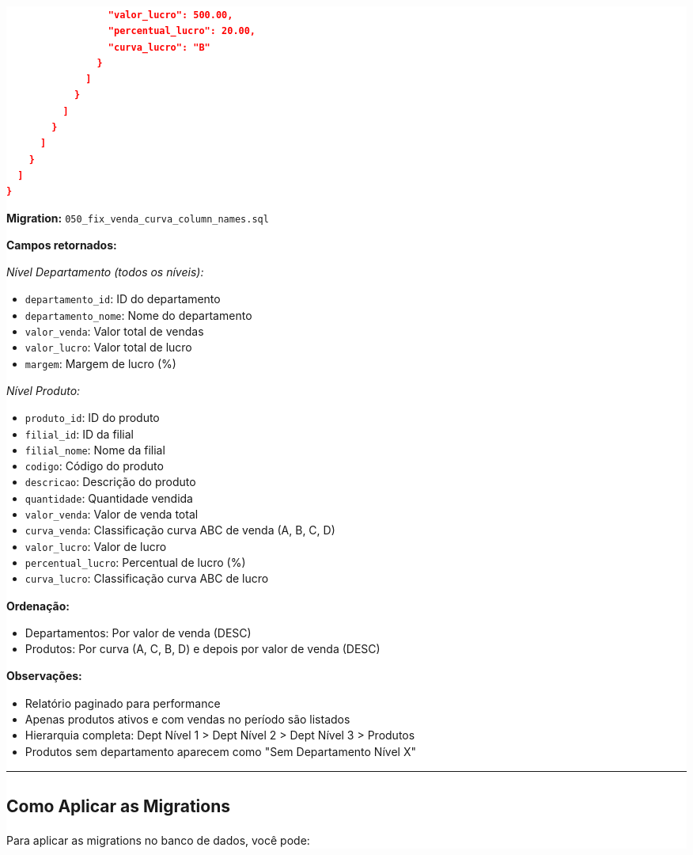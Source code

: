 ```json
                  "valor_lucro": 500.00,
                  "percentual_lucro": 20.00,
                  "curva_lucro": "B"
                }
              ]
            }
          ]
        }
      ]
    }
  ]
}
```

**Migration:** `050_fix_venda_curva_column_names.sql`

**Campos retornados:**

*Nível Departamento (todos os níveis):*
- `departamento_id`: ID do departamento
- `departamento_nome`: Nome do departamento
- `valor_venda`: Valor total de vendas
- `valor_lucro`: Valor total de lucro
- `margem`: Margem de lucro (%)

*Nível Produto:*
- `produto_id`: ID do produto
- `filial_id`: ID da filial
- `filial_nome`: Nome da filial
- `codigo`: Código do produto
- `descricao`: Descrição do produto
- `quantidade`: Quantidade vendida
- `valor_venda`: Valor de venda total
- `curva_venda`: Classificação curva ABC de venda (A, B, C, D)
- `valor_lucro`: Valor de lucro
- `percentual_lucro`: Percentual de lucro (%)
- `curva_lucro`: Classificação curva ABC de lucro

**Ordenação:**
- Departamentos: Por valor de venda (DESC)
- Produtos: Por curva (A, C, B, D) e depois por valor de venda (DESC)

**Observações:**
- Relatório paginado para performance
- Apenas produtos ativos e com vendas no período são listados
- Hierarquia completa: Dept Nível 1 > Dept Nível 2 > Dept Nível 3 > Produtos
- Produtos sem departamento aparecem como "Sem Departamento Nível X"

---

## Como Aplicar as Migrations

Para aplicar as migrations no banco de dados, você pode:
